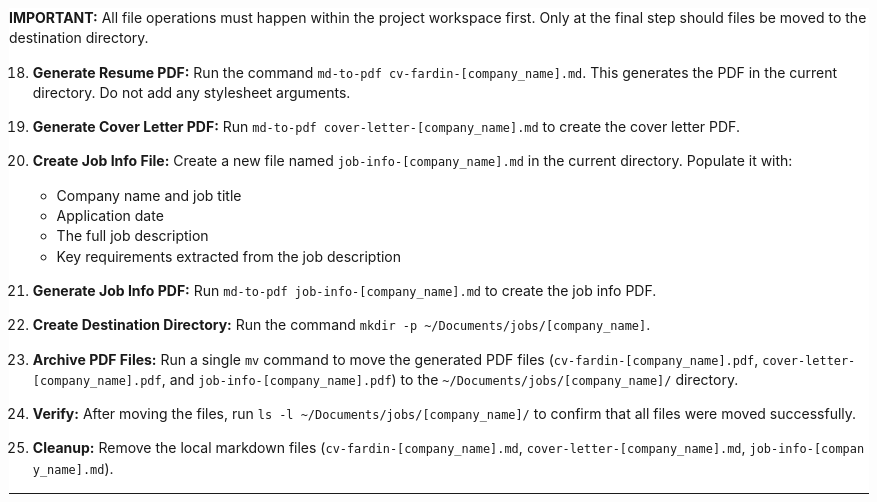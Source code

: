 **IMPORTANT:** All file operations must happen within the project workspace first. Only at the final step should files be moved to the destination directory.

18. **Generate Resume PDF:** Run the command `md-to-pdf cv-fardin-[company_name].md`. This generates the PDF in the current directory. Do not add any stylesheet arguments.

19. **Generate Cover Letter PDF:** Run `md-to-pdf cover-letter-[company_name].md` to create the cover letter PDF.

20. **Create Job Info File:** Create a new file named `job-info-[company_name].md` in the current directory. Populate it with:
    - Company name and job title
    - Application date
    - The full job description
    - Key requirements extracted from the job description

21. **Generate Job Info PDF:** Run `md-to-pdf job-info-[company_name].md` to create the job info PDF.

22. **Create Destination Directory:** Run the command `mkdir -p ~/Documents/jobs/[company_name]`.

23. **Archive PDF Files:** Run a single `mv` command to move the generated PDF files (`cv-fardin-[company_name].pdf`, `cover-letter-[company_name].pdf`, and `job-info-[company_name].pdf`) to the `~/Documents/jobs/[company_name]/` directory.

24. **Verify:** After moving the files, run `ls -l ~/Documents/jobs/[company_name]/` to confirm that all files were moved successfully.

25. **Cleanup:** Remove the local markdown files (`cv-fardin-[company_name].md`, `cover-letter-[company_name].md`, `job-info-[company_name].md`).

---